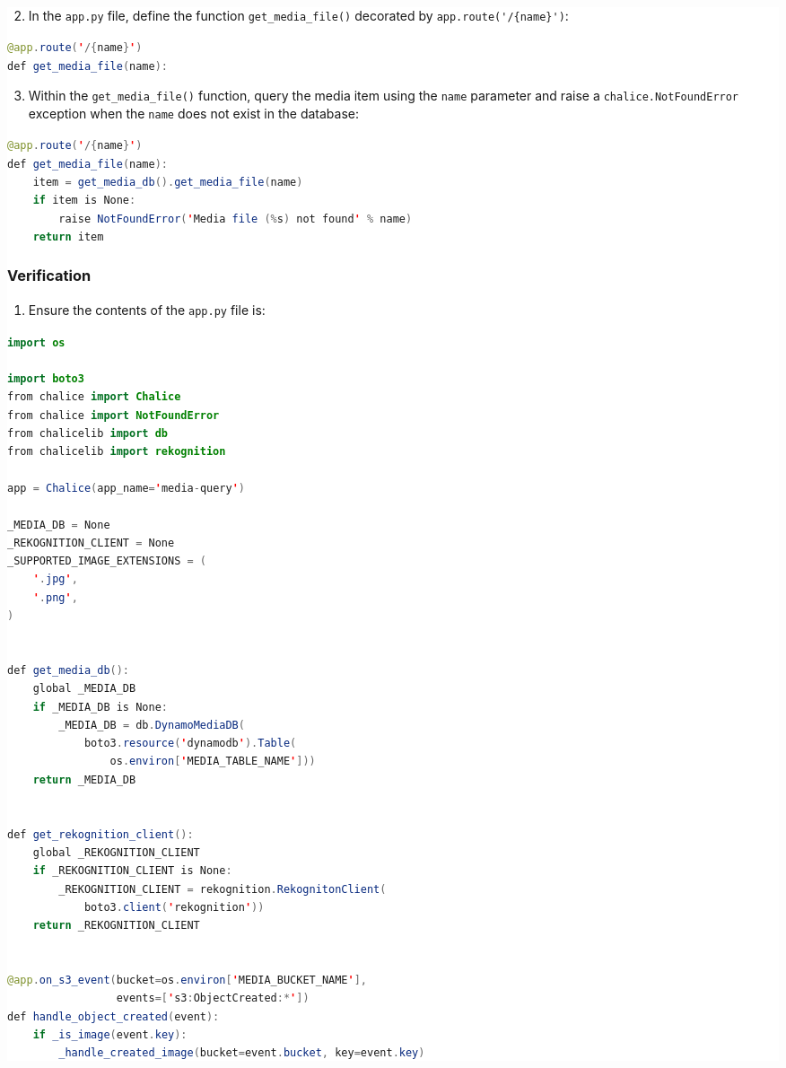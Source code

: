 2. In the `app.py` file, define the function `get_media_file()` decorated
   by `app.route('/{name}')`:

```java
@app.route('/{name}')
def get_media_file(name):
```

3. Within the `get_media_file()` function, query the media item using the
   `name` parameter and raise a `chalice.NotFoundError` exception when the
   `name` does not exist in the database:

```java
@app.route('/{name}')
def get_media_file(name):
    item = get_media_db().get_media_file(name)
    if item is None:
        raise NotFoundError('Media file (%s) not found' % name)
    return item
```

### Verification

1. Ensure the contents of the `app.py` file is:

```java
import os

import boto3
from chalice import Chalice
from chalice import NotFoundError
from chalicelib import db
from chalicelib import rekognition

app = Chalice(app_name='media-query')

_MEDIA_DB = None
_REKOGNITION_CLIENT = None
_SUPPORTED_IMAGE_EXTENSIONS = (
    '.jpg',
    '.png',
)


def get_media_db():
    global _MEDIA_DB
    if _MEDIA_DB is None:
        _MEDIA_DB = db.DynamoMediaDB(
            boto3.resource('dynamodb').Table(
                os.environ['MEDIA_TABLE_NAME']))
    return _MEDIA_DB


def get_rekognition_client():
    global _REKOGNITION_CLIENT
    if _REKOGNITION_CLIENT is None:
        _REKOGNITION_CLIENT = rekognition.RekognitonClient(
            boto3.client('rekognition'))
    return _REKOGNITION_CLIENT


@app.on_s3_event(bucket=os.environ['MEDIA_BUCKET_NAME'],
                 events=['s3:ObjectCreated:*'])
def handle_object_created(event):
    if _is_image(event.key):
        _handle_created_image(bucket=event.bucket, key=event.key)

```